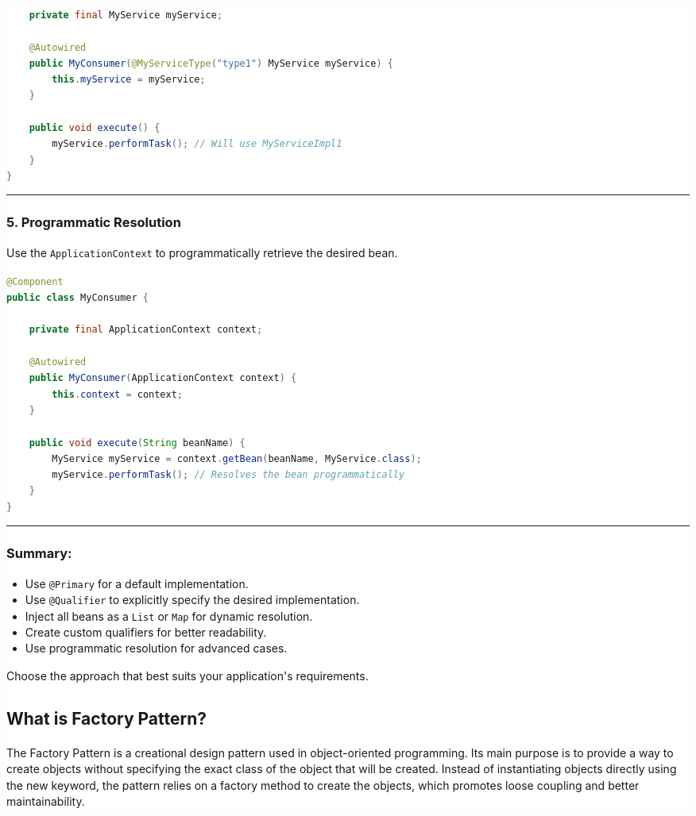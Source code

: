 ```java
    private final MyService myService;

    @Autowired
    public MyConsumer(@MyServiceType("type1") MyService myService) {
        this.myService = myService;
    }

    public void execute() {
        myService.performTask(); // Will use MyServiceImpl1
    }
}
```

---

### 5. **Programmatic Resolution**
Use the `ApplicationContext` to programmatically retrieve the desired bean.

```java
@Component
public class MyConsumer {

    private final ApplicationContext context;

    @Autowired
    public MyConsumer(ApplicationContext context) {
        this.context = context;
    }

    public void execute(String beanName) {
        MyService myService = context.getBean(beanName, MyService.class);
        myService.performTask(); // Resolves the bean programmatically
    }
}
```

---

### Summary:
- Use `@Primary` for a default implementation.
- Use `@Qualifier` to explicitly specify the desired implementation.
- Inject all beans as a `List` or `Map` for dynamic resolution.
- Create custom qualifiers for better readability.
- Use programmatic resolution for advanced cases. 

Choose the approach that best suits your application's requirements.


## What is Factory Pattern?

The Factory Pattern is a creational design pattern used in object-oriented programming. Its main purpose is to provide a way to create objects without specifying the exact class of the object that will be created. Instead of instantiating objects directly using the new keyword, the pattern relies on a factory method to create the objects, which promotes loose coupling and better maintainability.
